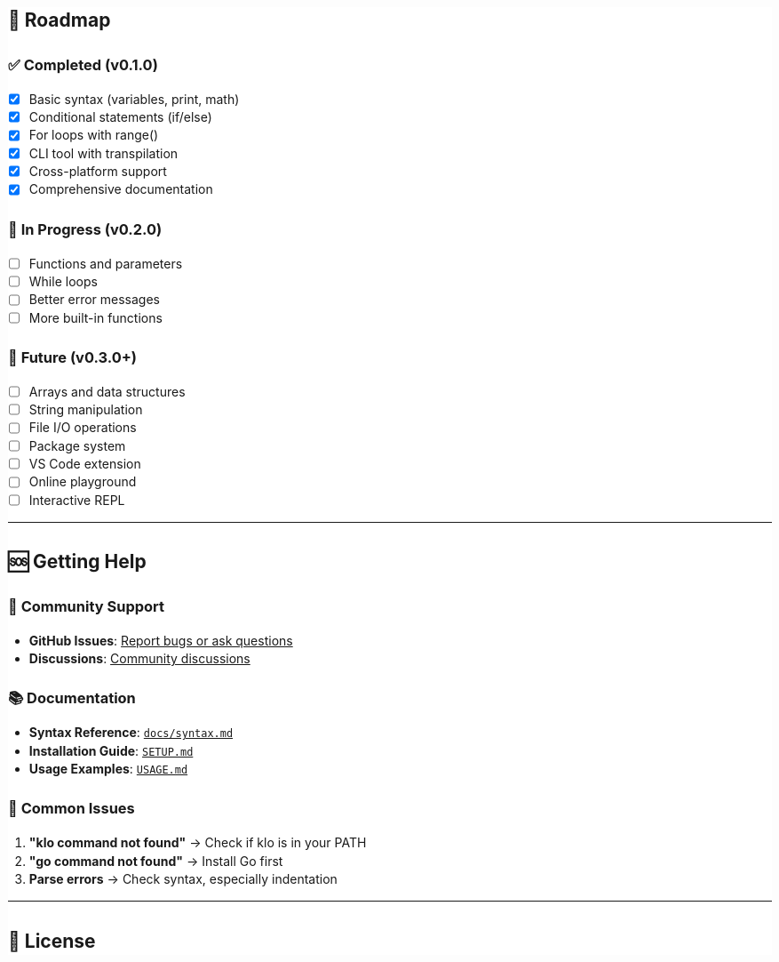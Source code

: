 
## 🎯 Roadmap

### ✅ **Completed** (v0.1.0)
- [x] Basic syntax (variables, print, math)
- [x] Conditional statements (if/else)
- [x] For loops with range()
- [x] CLI tool with transpilation
- [x] Cross-platform support
- [x] Comprehensive documentation

### 🚧 **In Progress** (v0.2.0)
- [ ] Functions and parameters
- [ ] While loops
- [ ] Better error messages
- [ ] More built-in functions

### 🔮 **Future** (v0.3.0+)
- [ ] Arrays and data structures
- [ ] String manipulation
- [ ] File I/O operations
- [ ] Package system
- [ ] VS Code extension
- [ ] Online playground
- [ ] Interactive REPL

---

## 🆘 Getting Help

### 💬 **Community Support**
- **GitHub Issues**: [Report bugs or ask questions](https://github.com/singleservingfriend/klo/issues)
- **Discussions**: [Community discussions](https://github.com/singleservingfriend/klo/discussions)

### 📚 **Documentation**
- **Syntax Reference**: [`docs/syntax.md`](docs/syntax.md)
- **Installation Guide**: [`SETUP.md`](SETUP.md)
- **Usage Examples**: [`USAGE.md`](USAGE.md)

### 🐛 **Common Issues**
1. **"klo command not found"** → Check if klo is in your PATH
2. **"go command not found"** → Install Go first
3. **Parse errors** → Check syntax, especially indentation

---

## 📄 License
